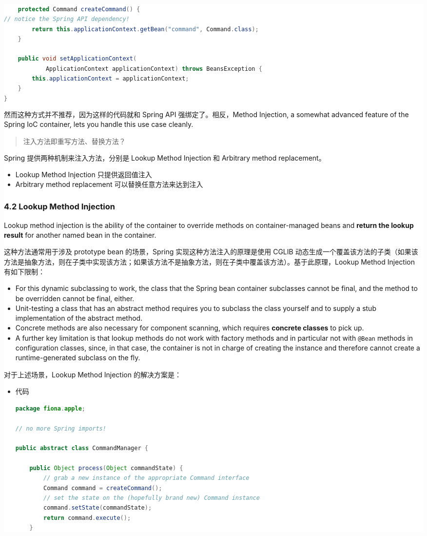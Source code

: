 ```java
    protected Command createCommand() {
// notice the Spring API dependency!
        return this.applicationContext.getBean("command", Command.class);
    }

    public void setApplicationContext(
            ApplicationContext applicationContext) throws BeansException {
        this.applicationContext = applicationContext;
    }
}
```

然而这种方式并不推荐，因为这样的代码就和 Spring API 强绑定了。相反，Method Injection, a somewhat advanced feature of the Spring IoC container, lets you handle this use case cleanly.

> 注入方法即重写方法、替换方法？

Spring 提供两种机制来注入方法，分别是 Lookup Method Injection 和 Arbitrary method replacement。

- Lookup Method Injection 只提供返回值注入
- Arbitrary method replacement 可以替换任意方法来达到注入

### 4.2 Lookup Method Injection

Lookup method injection is the ability of the container to override methods on container-managed beans and **return the lookup result** for another named bean in the container. 

这种方法通常用于涉及 prototype bean 的场景，Spring 实现这种方法注入的原理是使用 CGLIB 动态生成一个覆盖该方法的子类（如果该方法是抽象方法，则在子类中实现该方法；如果该方法不是抽象方法，则在子类中覆盖该方法）。基于此原理，Lookup Method Injection 有如下限制：

- For this dynamic subclassing to work, the class that the Spring bean container subclasses cannot be final, and the method to be overridden cannot be final, either.
- Unit-testing a class that has an abstract method requires you to subclass the class yourself and to supply a stub implementation of the abstract method.
- Concrete methods are also necessary for component scanning, which requires **concrete classes** to pick up.
- A further key limitation is that lookup methods do not work with factory
    methods and in particular not with `@Bean` methods in configuration classes, since, in that case, the container is not in charge of creating the instance and therefore cannot create a runtime-generated subclass on the fly.

对于上述场景，Lookup Method Injection 的解决方案是：

- 代码

    ```java
    package fiona.apple;
    
    // no more Spring imports!
    
    public abstract class CommandManager {
    
        public Object process(Object commandState) {
            // grab a new instance of the appropriate Command interface
            Command command = createCommand();
            // set the state on the (hopefully brand new) Command instance
            command.setState(commandState);
            return command.execute();
        }
    